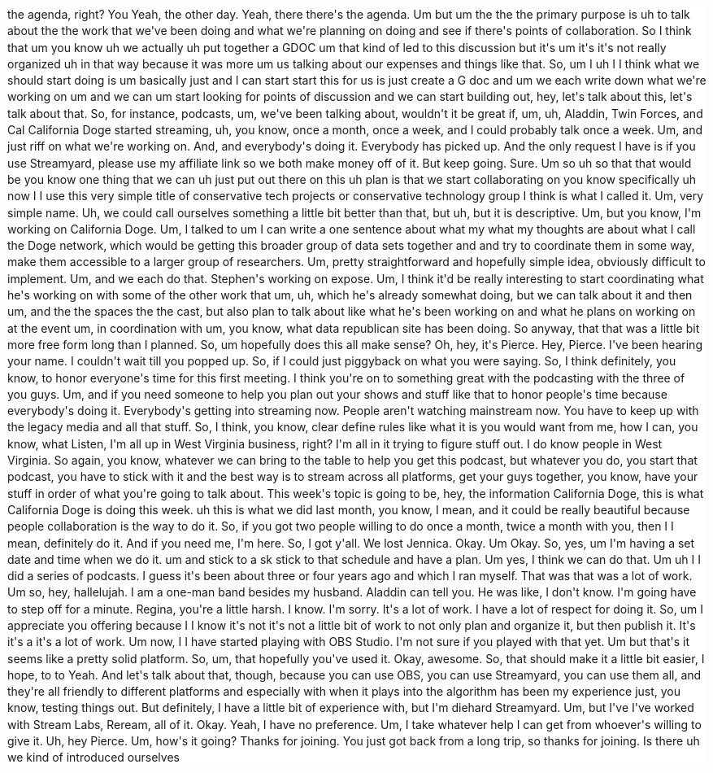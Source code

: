 the agenda, right? You Yeah, the other day. Yeah, there there's the agenda. Um but um the the the primary purpose is uh to talk about the the work that we've been doing and what we're planning on doing and see if there's points of collaboration. So I think that um you know uh we actually uh put together a GDOC um that kind of led to this discussion but it's um it's it's not really organized uh in that way because it was more um us talking about our expenses and things like that. So, um I uh I I think what we should start doing is um basically just and I can start start this for us is just create a G doc and um we each write down what we're working on um and we can um start looking for points of discussion and we can start building out, hey, let's talk about this, let's talk about that. So, for instance, podcasts, um, we've been talking about, wouldn't it be great if, um, uh, Aladdin, Twin Forces, and Cal California Doge started streaming, uh, you know, once a month, once a week, and I could probably talk once a week. Um, and just riff on what we're working on. And, and everybody's doing it. Everybody has picked up. And the only request I have is if you use Streamyard, please use my affiliate link so we both make money off of it. But keep going. Sure. Um so uh so that that would be you know one thing that we can uh just put out there on this uh plan is that we start collaborating on you know specifically uh now I I use this very simple title of conservative tech projects or conservative technology group I think is what I called it. Um, very simple name. Uh, we could call ourselves something a little bit better than that, but uh, but it is descriptive. Um, but you know, I'm working on California Doge. Um, I talked to um I can write a one sentence about what my what my thoughts are about what I call the Doge network, which would be getting this broader group of data sets together and and try to coordinate them in some way, make them accessible to a larger group of researchers. Um, pretty straightforward and hopefully simple idea, obviously difficult to implement. Um, and we each do that. Stephen's working on expose. Um, I think it'd be really interesting to start coordinating what he's working on with some of the other work that um, uh, which he's already somewhat doing, but we can talk about it and then um, and the the spaces the the cast, but also plan to talk about like what he's been working on and what he plans on working on at the event um, in coordination with um, you know, what data republican site has been doing. So anyway, that that was a little bit more free form long than I planned. So, um hopefully does this all make sense? Oh, hey, it's Pierce. Hey, Pierce. I've been hearing your name. I couldn't wait till you popped up. So, if I could just piggyback on what you were saying. So, I think definitely, you know, to honor everyone's time for this first meeting. I think you're on to something great with the podcasting with the three of you guys. Um, and if you need someone to help you plan out your shows and stuff like that to honor people's time because everybody's doing it. Everybody's getting into streaming now. People aren't watching mainstream now. You have to keep up with the legacy media and all that stuff. So, I think, you know, clear define rules like what it is you would want from me, how I can, you know, what Listen, I'm all up in West Virginia business, right? I'm all in it trying to figure stuff out. I do know people in West Virginia. So again, you know, whatever we can bring to the table to help you get this podcast, but whatever you do, you start that podcast, you have to stick with it and the best way is to stream across all platforms, get your guys together, you know, have your stuff in order of what you're going to talk about. This week's topic is going to be, hey, the information California Doge, this is what California Doge is doing this week. uh this is what we did last month, you know, I mean, and it could be really beautiful because people collaboration is the way to do it. So, if you got two people willing to do once a month, twice a month with you, then I I mean, definitely do it. And if you need me, I'm here. So, I got y'all. We lost Jennica. Okay. Um Okay. So, yes, um I'm having a set date and time when we do it. um and stick to a sk stick to that schedule and have a plan. Um yes, I think we can do that. Um uh I I did a series of podcasts. I guess it's been about three or four years ago and which I ran myself. That was that was a lot of work. Um so, hey, hallelujah. I am a one-man band besides my husband. Aladdin can tell you. He was like, I don't know. I'm going have to step off for a minute. Regina, you're a little harsh. I know. I'm sorry. It's a lot of work. I have a lot of respect for doing it. So, um I appreciate you offering because I I know it's not it's not a little bit of work to not only plan and organize it, but then publish it. It's it's a it's a lot of work. Um now, I I have started playing with OBS Studio. I'm not sure if you played with that yet. Um but that's it seems like a pretty solid platform. So, um, that hopefully you've used it. Okay, awesome. So, that should make it a little bit easier, I hope, to to Yeah. And let's talk about that, though, because you can use OBS, you can use Streamyard, you can use them all, and they're all friendly to different platforms and especially with when it plays into the algorithm has been my experience just, you know, testing things out. But definitely, I have a little bit of experience with, but I'm diehard Streamyard. Um, but I've I've worked with Stream Labs, Reream, all of it. Okay. Yeah, I have no preference. Um, I take whatever help I can get from whoever's willing to give it. Uh, hey Pierce. Um, how's it going? Thanks for joining. You just got back from a long trip, so thanks for joining. Is there uh we kind of introduced ourselves